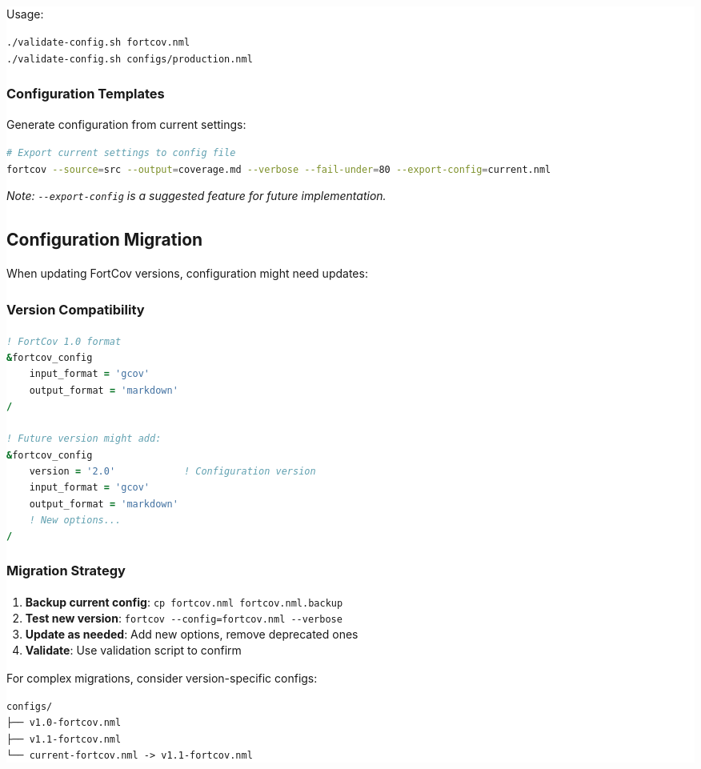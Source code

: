 Usage:

```bash
./validate-config.sh fortcov.nml
./validate-config.sh configs/production.nml
```

### Configuration Templates

Generate configuration from current settings:

```bash
# Export current settings to config file
fortcov --source=src --output=coverage.md --verbose --fail-under=80 --export-config=current.nml
```

*Note: `--export-config` is a suggested feature for future implementation.*

## Configuration Migration

When updating FortCov versions, configuration might need updates:

### Version Compatibility

```fortran
! FortCov 1.0 format
&fortcov_config
    input_format = 'gcov'
    output_format = 'markdown'
/

! Future version might add:
&fortcov_config
    version = '2.0'            ! Configuration version
    input_format = 'gcov'
    output_format = 'markdown'
    ! New options...
/
```

### Migration Strategy

1. **Backup current config**: `cp fortcov.nml fortcov.nml.backup`
2. **Test new version**: `fortcov --config=fortcov.nml --verbose`
3. **Update as needed**: Add new options, remove deprecated ones
4. **Validate**: Use validation script to confirm

For complex migrations, consider version-specific configs:

```
configs/
├── v1.0-fortcov.nml
├── v1.1-fortcov.nml  
└── current-fortcov.nml -> v1.1-fortcov.nml
```